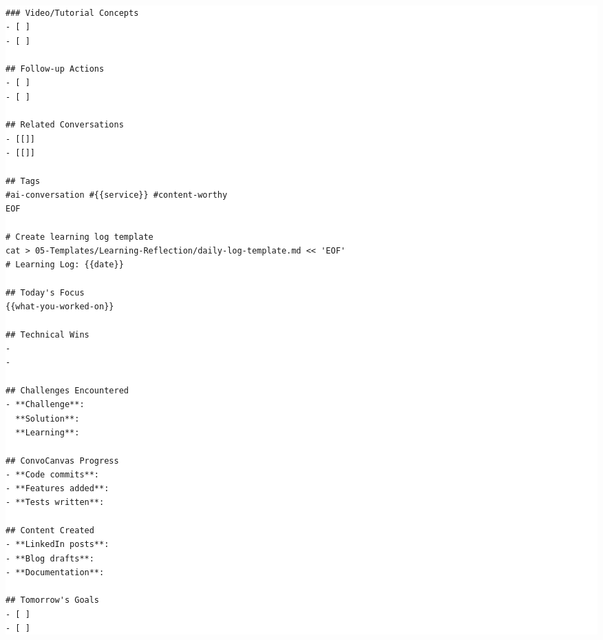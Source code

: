     ### Video/Tutorial Concepts
    - [ ] 
    - [ ] 
    
    ## Follow-up Actions
    - [ ] 
    - [ ] 
    
    ## Related Conversations
    - [[]]
    - [[]]
    
    ## Tags
    #ai-conversation #{{service}} #content-worthy
    EOF
    
    # Create learning log template
    cat > 05-Templates/Learning-Reflection/daily-log-template.md << 'EOF'
    # Learning Log: {{date}}
    
    ## Today's Focus
    {{what-you-worked-on}}
    
    ## Technical Wins
    - 
    - 
    
    ## Challenges Encountered
    - **Challenge**: 
      **Solution**: 
      **Learning**: 
    
    ## ConvoCanvas Progress
    - **Code commits**: 
    - **Features added**: 
    - **Tests written**: 
    
    ## Content Created
    - **LinkedIn posts**: 
    - **Blog drafts**: 
    - **Documentation**: 
    
    ## Tomorrow's Goals
    - [ ] 
    - [ ] 
    